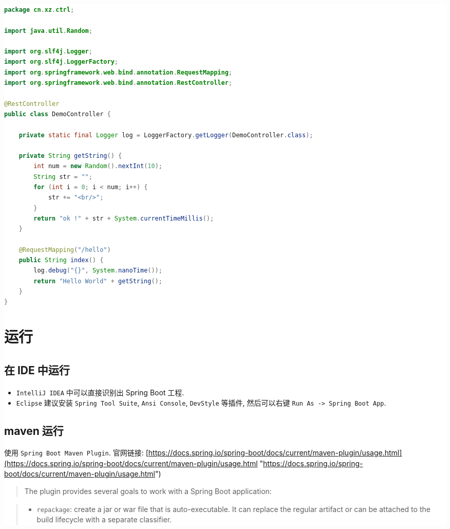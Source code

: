 ```java
package cn.xz.ctrl;

import java.util.Random;

import org.slf4j.Logger;
import org.slf4j.LoggerFactory;
import org.springframework.web.bind.annotation.RequestMapping;
import org.springframework.web.bind.annotation.RestController;

@RestController
public class DemoController {

    private static final Logger log = LoggerFactory.getLogger(DemoController.class);

    private String getString() {
        int num = new Random().nextInt(10);
        String str = "";
        for (int i = 0; i < num; i++) {
            str += "<br/>";
        }
        return "ok !" + str + System.currentTimeMillis();
    }

    @RequestMapping("/hello")
    public String index() {
        log.debug("{}", System.nanoTime());
        return "Hello World" + getString();
    }
}
```

# 运行

## 在 IDE 中运行

- `IntelliJ IDEA` 中可以直接识别出 Spring Boot 工程.
- `Eclipse` 建议安装 `Spring Tool Suite`, `Ansi Console`, `DevStyle` 等插件, 然后可以右键 `Run As -> Spring Boot App`.

## maven 运行

使用 `Spring Boot Maven Plugin`. 官网链接: [https://docs.spring.io/spring-boot/docs/current/maven-plugin/usage.html](https://docs.spring.io/spring-boot/docs/current/maven-plugin/usage.html "https://docs.spring.io/spring-boot/docs/current/maven-plugin/usage.html")

> The plugin provides several goals to work with a Spring Boot application:

> - `repackage`: create a jar or war file that is auto-executable. It can replace the regular artifact or can be attached to the build lifecycle with a separate classifier.
